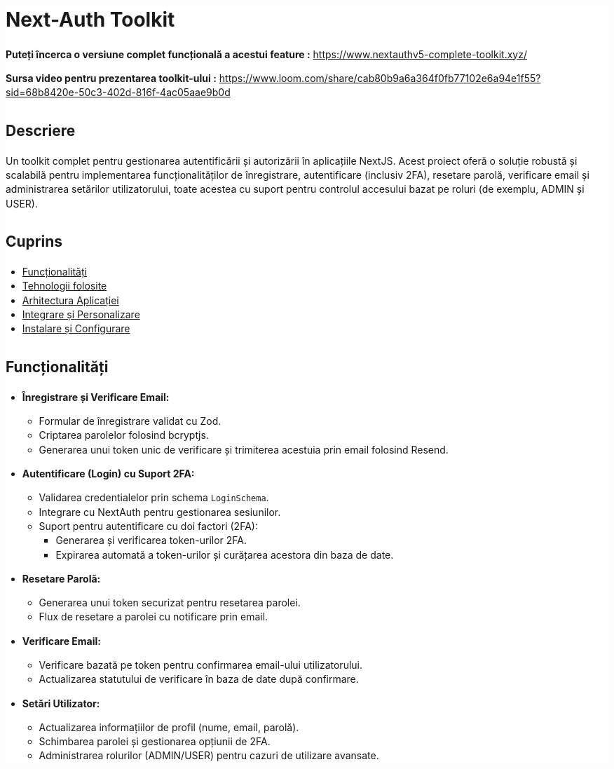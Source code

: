 # Next-Auth Toolkit

**Puteți încerca o versiune complet funcțională a acestui feature :** https://www.nextauthv5-complete-toolkit.xyz/

**Sursa video pentru prezentarea toolkit-ului :** https://www.loom.com/share/cab80b9a6a364f0fb77102e6a94e1f55?sid=68b8420e-50c3-402d-816f-4ac05aae9b0d

## Descriere

Un toolkit complet pentru gestionarea autentificării și autorizării în aplicațiile NextJS. Acest proiect oferă o soluție robustă și scalabilă pentru implementarea funcționalităților de înregistrare, autentificare (inclusiv 2FA), resetare parolă, verificare email și administrarea setărilor utilizatorului, toate acestea cu suport pentru controlul accesului bazat pe roluri (de exemplu, ADMIN și USER).

## Cuprins

- [Funcționalități](#funcționalități)
- [Tehnologii folosite](#tehnologii-folosite)
- [Arhitectura Aplicației](#arhitectura-aplicației)
- [Integrare și Personalizare](#integrare-și-personalizare)
- [Instalare și Configurare](#instalare-și-configurare)

## Funcționalități

- **Înregistrare și Verificare Email:**

  - Formular de înregistrare validat cu Zod.
  - Criptarea parolelor folosind bcryptjs.
  - Generarea unui token unic de verificare și trimiterea acestuia prin email folosind Resend.

- **Autentificare (Login) cu Suport 2FA:**

  - Validarea credentialelor prin schema `LoginSchema`.
  - Integrare cu NextAuth pentru gestionarea sesiunilor.
  - Suport pentru autentificare cu doi factori (2FA):
    - Generarea și verificarea token-urilor 2FA.
    - Expirarea automată a token-urilor și curățarea acestora din baza de date.

- **Resetare Parolă:**

  - Generarea unui token securizat pentru resetarea parolei.
  - Flux de resetare a parolei cu notificare prin email.

- **Verificare Email:**

  - Verificare bazată pe token pentru confirmarea email-ului utilizatorului.
  - Actualizarea statutului de verificare în baza de date după confirmare.

- **Setări Utilizator:**

  - Actualizarea informațiilor de profil (nume, email, parolă).
  - Schimbarea parolei și gestionarea opțiunii de 2FA.
  - Administrarea rolurilor (ADMIN/USER) pentru cazuri de utilizare avansate.
